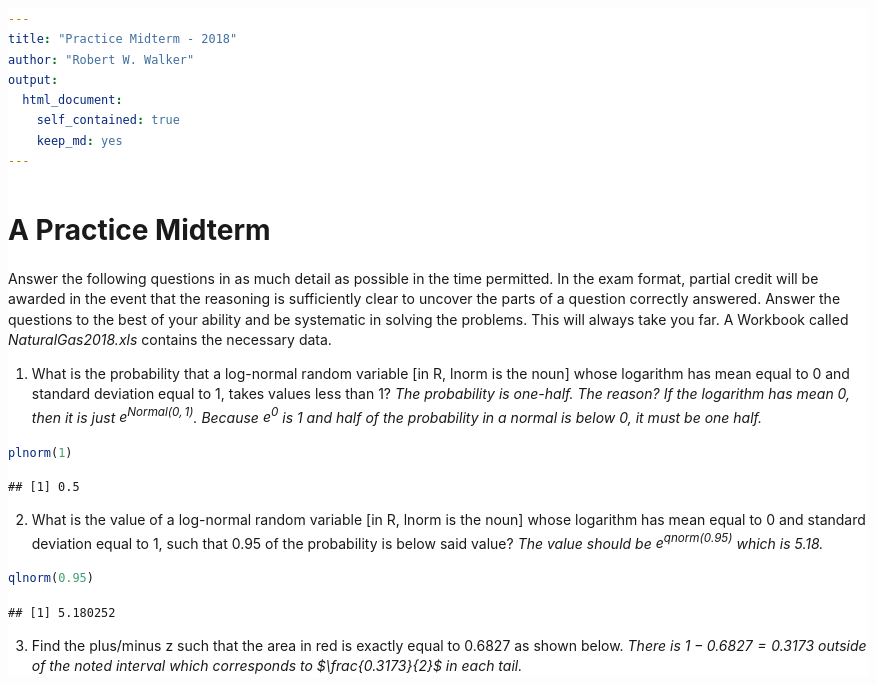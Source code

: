 ```yaml
---
title: "Practice Midterm - 2018"
author: "Robert W. Walker"
output: 
  html_document: 
    self_contained: true
    keep_md: yes
---
```


# A Practice Midterm

Answer the following questions in as much detail as possible in the time permitted.  In the exam format, partial credit will be awarded in the event that the reasoning is sufficiently clear to uncover the parts of a question correctly answered.  Answer the questions to the best of your ability and be systematic in solving the problems.  This will always take you far.  A Workbook called *NaturalGas2018.xls* contains the necessary data.

1.	What is the probability that a log-normal random variable [in R, lnorm is the noun] whose logarithm has mean equal to 0 and standard deviation equal to 1, takes values less than 1?  *The probability is one-half.  The reason?  If the logarithm has mean 0, then it is just $e^{Normal(0,1)}$.  Because $e^{0}$ is 1 and half of the probability in a normal is below 0, it must be one half.*


```r
plnorm(1)
```

```
## [1] 0.5
```


2.	What is the value of a log-normal random variable [in R, lnorm is the noun] whose logarithm has mean equal to 0 and standard deviation equal to 1, such that 0.95 of the probability is below said value? *The value should be $e^{qnorm(0.95)}$ which is 5.18.*


```r
qlnorm(0.95)
```

```
## [1] 5.180252
```

3.	Find the plus/minus z such that the area in red is exactly equal to 0.6827 as shown below.  *There is $1-0.6827=0.3173$ outside of the noted  interval which corresponds to $\frac{0.3173}{2}$ in each tail.*
